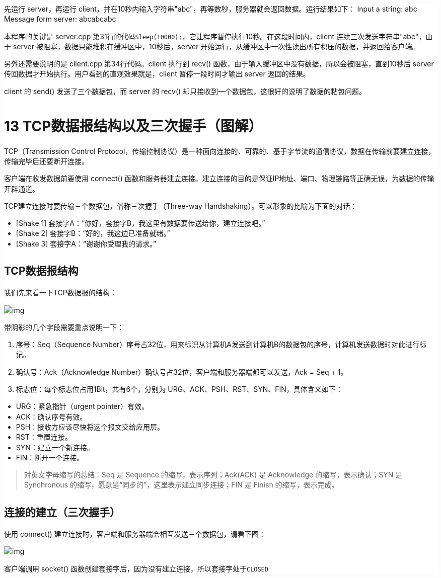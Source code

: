 先运行 server，再运行 client，并在10秒内输入字符串"abc"，再等数秒，服务器就会返回数据。运行结果如下：
Input a string: abc
Message form server: abcabcabc

本程序的关键是 server.cpp 第31行的代码`Sleep(10000);`，它让程序暂停执行10秒。在这段时间内，client 连续三次发送字符串"abc"，由于 server 被阻塞，数据只能堆积在缓冲区中，10秒后，server 开始运行，从缓冲区中一次性读出所有积压的数据，并返回给客户端。

另外还需要说明的是 client.cpp 第34行代码。client 执行到 recv() 函数，由于输入缓冲区中没有数据，所以会被阻塞，直到10秒后 server 传回数据才开始执行。用户看到的直观效果就是，client 暂停一段时间才输出 server 返回的结果。

client 的 send() 发送了三个数据包，而 server 的 recv() 却只接收到一个数据包，这很好的说明了数据的粘包问题。

# 13 TCP数据报结构以及三次握手（图解）

TCP（Transmission Control Protocol，传输控制协议）是一种面向连接的、可靠的、基于字节流的通信协议，数据在传输前要建立连接，传输完毕后还要断开连接。

客户端在收发数据前要使用 connect() 函数和服务器建立连接。建立连接的目的是保证IP地址、端口、物理链路等正确无误，为数据的传输开辟通道。

TCP建立连接时要传输三个数据包，俗称三次握手（Three-way Handshaking）。可以形象的比喻为下面的对话：

- [Shake 1] 套接字A：“你好，套接字B，我这里有数据要传送给你，建立连接吧。”
- [Shake 2] 套接字B：“好的，我这边已准备就绪。”
- [Shake 3] 套接字A：“谢谢你受理我的请求。”

## TCP数据报结构

我们先来看一下TCP数据报的结构：

![img](http://c.biancheng.net/cpp/uploads/allimg/151020/1-151020115S23R.jpg)

带阴影的几个字段需要重点说明一下：

1) 序号：Seq（Sequence Number）序号占32位，用来标识从计算机A发送到计算机B的数据包的序号，计算机发送数据时对此进行标记。

2) 确认号：Ack（Acknowledge Number）确认号占32位，客户端和服务器端都可以发送，Ack = Seq + 1。

3) 标志位：每个标志位占用1Bit，共有6个，分别为 URG、ACK、PSH、RST、SYN、FIN，具体含义如下：

- URG：紧急指针（urgent pointer）有效。
- ACK：确认序号有效。
- PSH：接收方应该尽快将这个报文交给应用层。
- RST：重置连接。
- SYN：建立一个新连接。
- FIN：断开一个连接。

> 对英文字母缩写的总结：Seq 是 Sequence 的缩写，表示序列；Ack(ACK) 是 Acknowledge 的缩写，表示确认；SYN 是 Synchronous 的缩写，愿意是“同步的”，这里表示建立同步连接；FIN 是 Finish 的缩写，表示完成。

## 连接的建立（三次握手）

使用 connect() 建立连接时，客户端和服务器端会相互发送三个数据包，请看下图：

![img](http://c.biancheng.net/cpp/uploads/allimg/151020/1-151020132J32G.jpg)

客户端调用 socket() 函数创建套接字后，因为没有建立连接，所以套接字处于`CLOSED`
